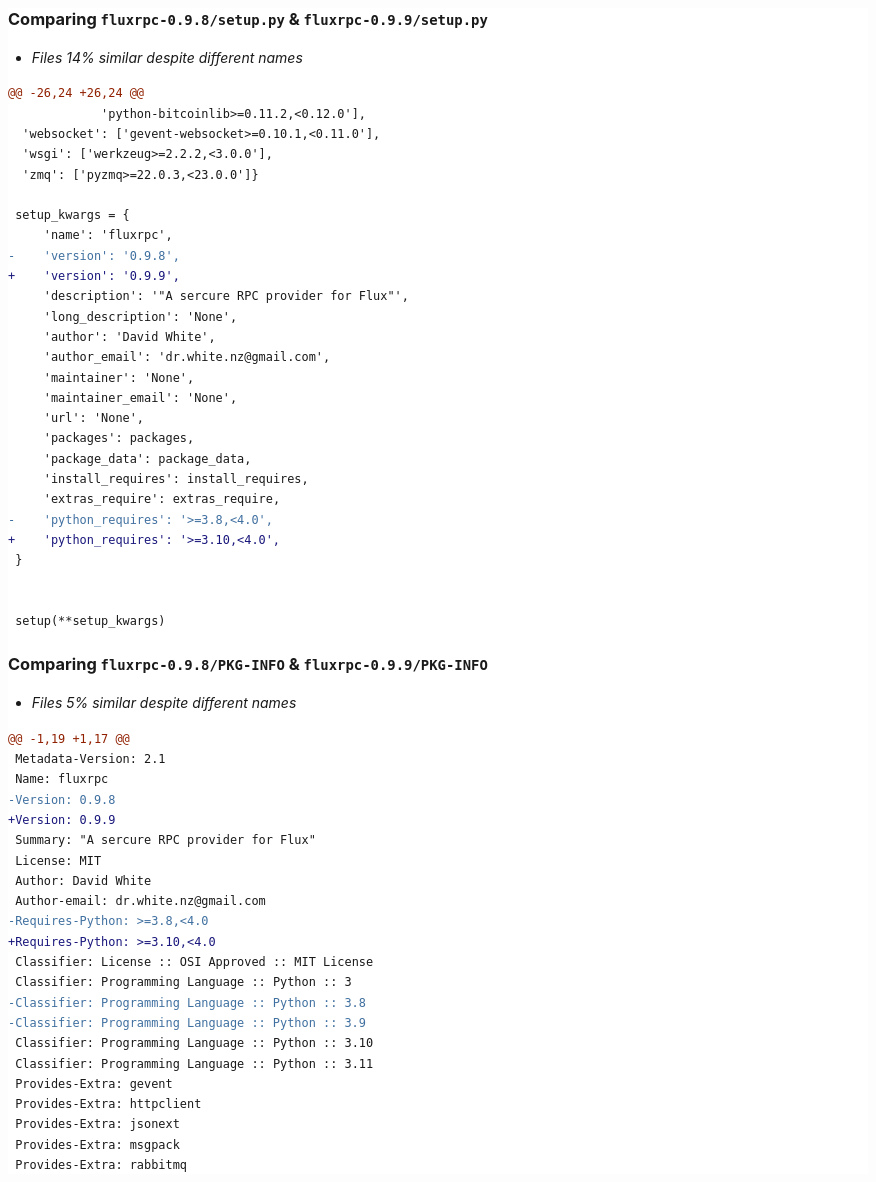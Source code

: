 ### Comparing `fluxrpc-0.9.8/setup.py` & `fluxrpc-0.9.9/setup.py`

 * *Files 14% similar despite different names*

```diff
@@ -26,24 +26,24 @@
             'python-bitcoinlib>=0.11.2,<0.12.0'],
  'websocket': ['gevent-websocket>=0.10.1,<0.11.0'],
  'wsgi': ['werkzeug>=2.2.2,<3.0.0'],
  'zmq': ['pyzmq>=22.0.3,<23.0.0']}
 
 setup_kwargs = {
     'name': 'fluxrpc',
-    'version': '0.9.8',
+    'version': '0.9.9',
     'description': '"A sercure RPC provider for Flux"',
     'long_description': 'None',
     'author': 'David White',
     'author_email': 'dr.white.nz@gmail.com',
     'maintainer': 'None',
     'maintainer_email': 'None',
     'url': 'None',
     'packages': packages,
     'package_data': package_data,
     'install_requires': install_requires,
     'extras_require': extras_require,
-    'python_requires': '>=3.8,<4.0',
+    'python_requires': '>=3.10,<4.0',
 }
 
 
 setup(**setup_kwargs)
```

### Comparing `fluxrpc-0.9.8/PKG-INFO` & `fluxrpc-0.9.9/PKG-INFO`

 * *Files 5% similar despite different names*

```diff
@@ -1,19 +1,17 @@
 Metadata-Version: 2.1
 Name: fluxrpc
-Version: 0.9.8
+Version: 0.9.9
 Summary: "A sercure RPC provider for Flux"
 License: MIT
 Author: David White
 Author-email: dr.white.nz@gmail.com
-Requires-Python: >=3.8,<4.0
+Requires-Python: >=3.10,<4.0
 Classifier: License :: OSI Approved :: MIT License
 Classifier: Programming Language :: Python :: 3
-Classifier: Programming Language :: Python :: 3.8
-Classifier: Programming Language :: Python :: 3.9
 Classifier: Programming Language :: Python :: 3.10
 Classifier: Programming Language :: Python :: 3.11
 Provides-Extra: gevent
 Provides-Extra: httpclient
 Provides-Extra: jsonext
 Provides-Extra: msgpack
 Provides-Extra: rabbitmq
```

